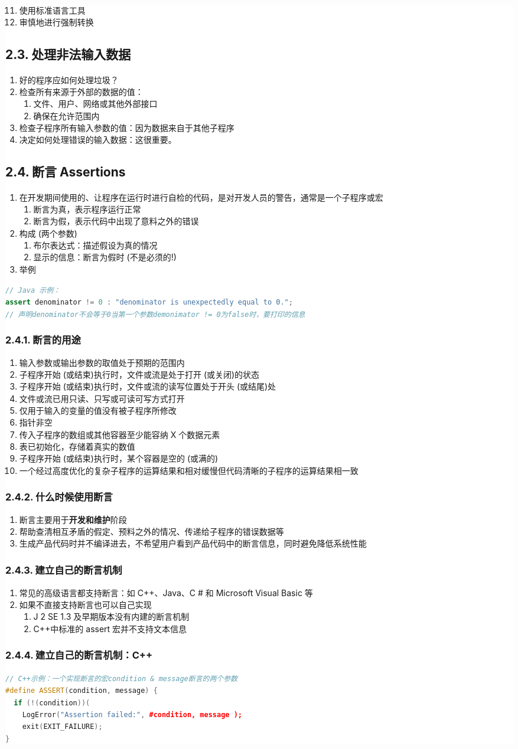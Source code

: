 11. 使用标准语言工具
12. 审慎地进行强制转换

## 2.3. 处理非法输入数据
1. 好的程序应如何处理垃圾？
2. 检查所有来源于外部的数据的值：
   1. 文件、用户、网络或其他外部接口
   2. 确保在允许范围内
3. 检查子程序所有输入参数的值：因为数据来自于其他子程序
4. 决定如何处理错误的输入数据：这很重要。

## 2.4. 断言 Assertions
1. 在开发期间使用的、让程序在运行时进行自检的代码，是对开发人员的警告，通常是一个子程序或宏
   1. 断言为真，表示程序运行正常
   2. 断言为假，表示代码中出现了意料之外的错误
2. 构成 (两个参数)
   1. 布尔表达式：描述假设为真的情况
   2. 显示的信息：断言为假时 (不是必须的!)
3. 举例

```java
// Java 示例：
assert denominator != 0 : "denominator is unexpectedly equal to 0.";
// 声明denominator不会等于0当第一个参数demonimator != 0为false时，要打印的信息
```

### 2.4.1. 断言的用途
1. 输入参数或输出参数的取值处于预期的范围内
2. 子程序开始 (或结束)执行时，文件或流是处于打开 (或关闭)的状态
3. 子程序开始 (或结束)执行时，文件或流的读写位置处于开头 (或结尾)处
4. 文件或流已用只读、只写或可读可写方式打开
5. 仅用于输入的变量的值没有被子程序所修改
6. 指针非空
7. 传入子程序的数组或其他容器至少能容纳 X 个数据元素
8. 表已初始化，存储着真实的数值
9. 子程序开始 (或结束)执行时，某个容器是空的 (或满的)
10. 一个经过高度优化的复杂子程序的运算结果和相对缓慢但代码清晰的子程序的运算结果相一致

### 2.4.2. 什么时候使用断言
1. 断言主要用于**开发和维护**阶段
2. 帮助查清相互矛盾的假定、预料之外的情况、传递给子程序的错误数据等
3. 生成产品代码时并不编译进去，不希望用户看到产品代码中的断言信息，同时避免降低系统性能

### 2.4.3. 建立自己的断言机制
1. 常见的高级语言都支持断言：如 C++、Java、C # 和 Microsoft Visual Basic 等
2. 如果不直接支持断言也可以自己实现
   1. J 2 SE 1.3 及早期版本没有内建的断言机制
   2. C++中标准的 assert 宏并不支持文本信息

### 2.4.4. 建立自己的断言机制：C++
```c++
// C++示例：一个实现断言的宏condition & message断言的两个参数
#define ASSERT(condition, message) {
  if (!(condition))(
    LogError("Assertion failed:", #condition, message );
    exit(EXIT_FAILURE);
}
```
